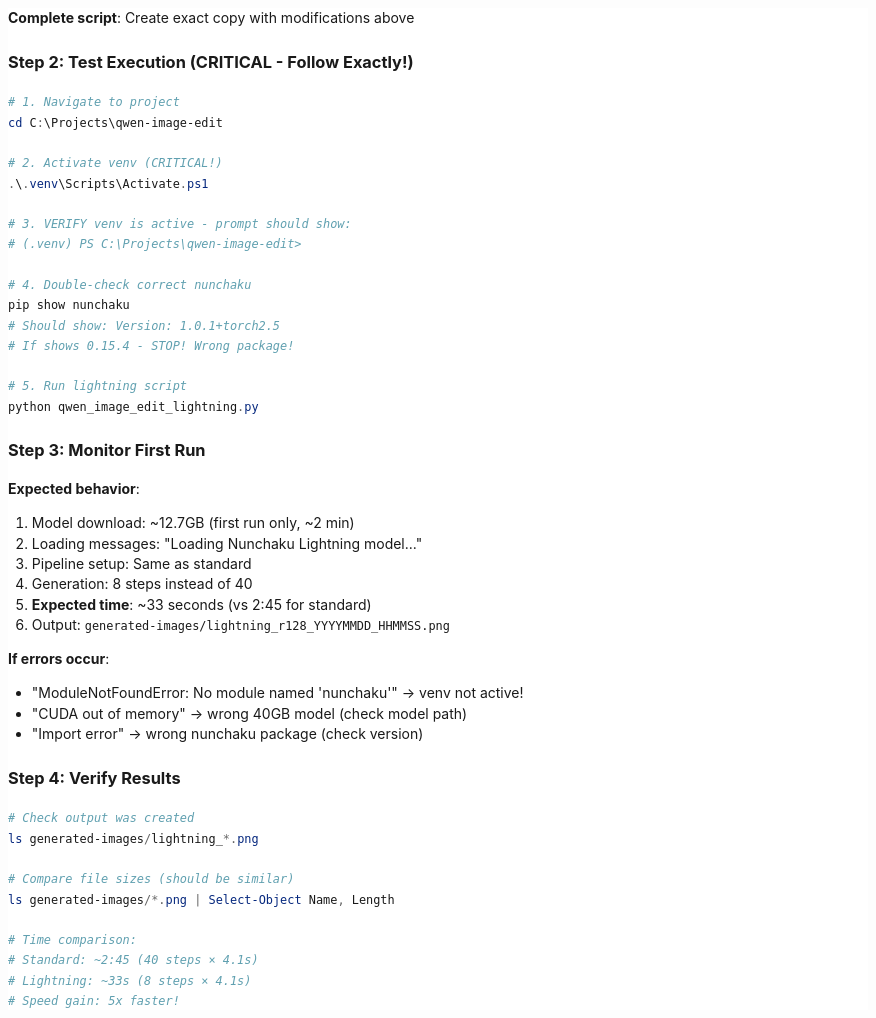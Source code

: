 **Complete script**: Create exact copy with modifications above

### Step 2: Test Execution (CRITICAL - Follow Exactly!)

```powershell
# 1. Navigate to project
cd C:\Projects\qwen-image-edit

# 2. Activate venv (CRITICAL!)
.\.venv\Scripts\Activate.ps1

# 3. VERIFY venv is active - prompt should show:
# (.venv) PS C:\Projects\qwen-image-edit>

# 4. Double-check correct nunchaku
pip show nunchaku
# Should show: Version: 1.0.1+torch2.5
# If shows 0.15.4 - STOP! Wrong package!

# 5. Run lightning script
python qwen_image_edit_lightning.py
```

### Step 3: Monitor First Run

**Expected behavior**:
1. Model download: ~12.7GB (first run only, ~2 min)
2. Loading messages: "Loading Nunchaku Lightning model..."
3. Pipeline setup: Same as standard
4. Generation: 8 steps instead of 40
5. **Expected time**: ~33 seconds (vs 2:45 for standard)
6. Output: `generated-images/lightning_r128_YYYYMMDD_HHMMSS.png`

**If errors occur**:
- "ModuleNotFoundError: No module named 'nunchaku'" → venv not active!
- "CUDA out of memory" → wrong 40GB model (check model path)
- "Import error" → wrong nunchaku package (check version)

### Step 4: Verify Results

```powershell
# Check output was created
ls generated-images/lightning_*.png

# Compare file sizes (should be similar)
ls generated-images/*.png | Select-Object Name, Length

# Time comparison:
# Standard: ~2:45 (40 steps × 4.1s)
# Lightning: ~33s (8 steps × 4.1s)
# Speed gain: 5x faster!
```

